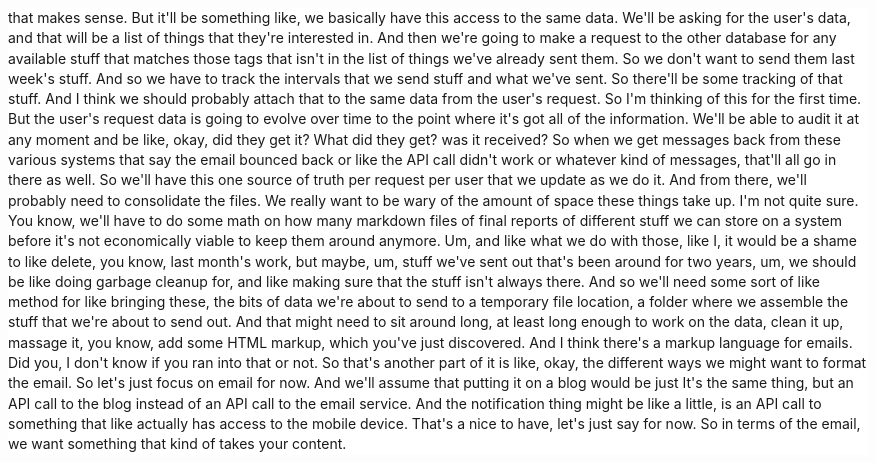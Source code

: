 that makes sense. But it'll be something like, we basically have this access to the same data. We'll be asking for the user's data, and that will be a list of things that they're interested in. And then we're going to make a request to the other database for any available stuff that matches those tags that isn't in the list of things we've already sent them. So we don't want to send them last week's stuff. And so we have to track the intervals that we send stuff and what we've sent. So there'll be some tracking of that stuff. And I think we should probably attach that to the same data from the user's request. So I'm thinking of this for the first time. But the user's request data is going to evolve over time to the point where it's got all of the information. We'll be able to audit it at any moment and be like, okay, did they get it? What did they get? was it received? So when we get messages back from these various systems that say the email bounced back or like the API call didn't work or whatever kind of messages, that'll all go in there as well. So we'll have this one source of truth per request per user that we update as we do it. And from there, we'll probably need to consolidate the files. We really want to be wary of the amount of space these things take up. I'm not quite sure. You know, we'll have to do some math on how many markdown files of final reports of different stuff we can store on a system before it's not economically viable to keep them around anymore. Um, and like what we do with those, like I, it would be a shame to like delete, you know, last month's work, but maybe, um, stuff we've sent out that's been around for two years, um, we should be like doing garbage cleanup for, and like making sure that the stuff isn't always there. And so we'll need some sort of like method for like bringing these, the bits of data we're about to send to a temporary file location, a folder where we assemble the stuff that we're about to send out. And that might need to sit around long, at least long enough to work on the data, clean it up, massage it, you know, add some HTML markup, which you've just discovered. And I think there's a markup language for emails. Did you, I don't know if you ran into that or not. So that's another part of it is like, okay, the different ways we might want to format the email. So let's just focus on email for now. And we'll assume that putting it on a blog would be just It's the same thing, but an API call to the blog instead of an API call to the email service. And the notification thing might be like a little, is an API call to something that like actually has access to the mobile device. That's a nice to have, let's just say for now. So in terms of the email, we want something that kind of takes your content. 
